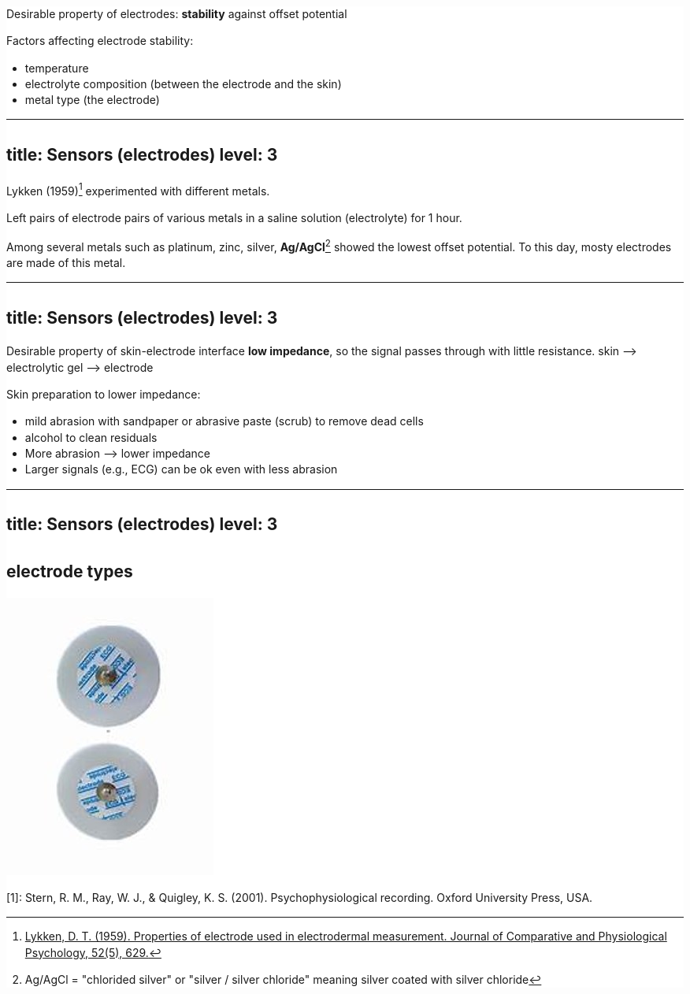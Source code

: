 Desirable property of electrodes: **stability** against offset potential

Factors affecting electrode stability:
- temperature
- electrolyte composition (between the electrode and the skin)
- metal type (the electrode)

---
title: Sensors (electrodes)
level: 3
---

Lykken (1959)[^1] experimented with different metals.

Left pairs of electrode pairs of various metals in a saline solution (electrolyte) for 1 hour.

Among several metals such as platinum, zinc, silver, **Ag/AgCl**[^2] showed the lowest offset potential. To this day, mosty electrodes are made of this metal.


[^1]: [Lykken, D. T. (1959). Properties of electrode used in electrodermal measurement. Journal of Comparative and Physiological Psychology, 52(5), 629.](https://psycnet.apa.org/doi/10.1037/h0047437)
[^2]: Ag/AgCl = "chlorided silver" or "silver / silver chloride" meaning silver coated with silver chloride

---
title: Sensors (electrodes)
level: 3
---

Desirable property of skin-electrode interface **low impedance**, so the signal passes through with little resistance.
skin --> electrolytic gel --> electrode

Skin preparation to lower impedance:
- mild abrasion with sandpaper or abrasive paste (scrub) to remove dead cells
- alcohol to clean residuals 
- More abrasion --> lower impedance
- Larger signals (e.g., ECG) can be ok even with less abrasion

---
title: Sensors (electrodes)
level: 3
---

## electrode types

<div class="container">
  <img class="img" src="/images/electrodesDisposable.jpg" alt="Image 1">

[1]: Stern, R. M., Ray, W. J., & Quigley, K. S. (2001). Psychophysiological recording. Oxford University Press, USA.
